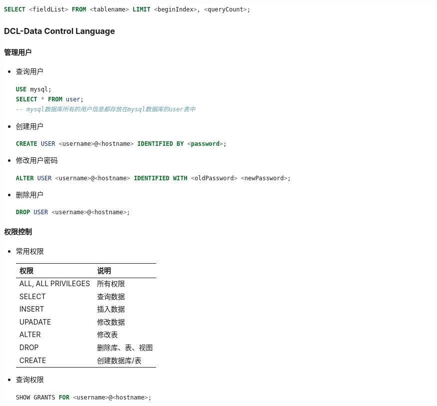   ```SQL
  SELECT <fieldList> FROM <tablename> LIMIT <beginIndex>, <queryCount>;
  ```

### DCL-Data Control Language

#### 管理用户

- 查询用户

  ```SQL
  USE mysql;
  SELECT * FROM user;
  -- mysql数据库所有的用户信息都存放在mysql数据库的user表中
  ```

- 创建用户

  ```SQL
  CREATE USER <username>@<hostname> IDENTIFIED BY <password>;
  ```

- 修改用户密码

  ```sql
  ALTER USER <username>@<hostname> IDENTIFIED WITH <oldPassword> <newPassword>;
  ```

- 删除用户

  ```SQL
  DROP USER <username>@<hostname>;
  ```


#### 权限控制

- 常用权限

  | 权限                | 说明             |
  | ------------------- | ---------------- |
  | ALL, ALL PRIVILEGES | 所有权限         |
  | SELECT              | 查询数据         |
  | INSERT              | 插入数据         |
  | UPADATE             | 修改数据         |
  | ALTER               | 修改表           |
  | DROP                | 删除库、表、视图 |
  | CREATE              | 创建数据库/表    |

- 查询权限

  ```sql
  SHOW GRANTS FOR <username>@<hostname>;
  ```
